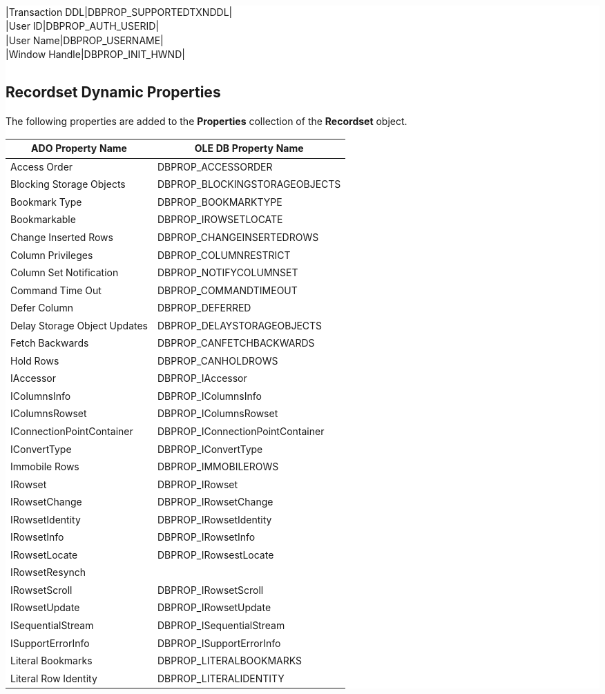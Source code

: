 |Transaction DDL|DBPROP_SUPPORTEDTXNDDL|  
|User ID|DBPROP_AUTH_USERID|  
|User Name|DBPROP_USERNAME|  
|Window Handle|DBPROP_INIT_HWND|  
  
## Recordset Dynamic Properties  
 The following properties are added to the **Properties** collection of the **Recordset** object.  
  
|ADO Property Name|OLE DB Property Name|  
|-----------------------|--------------------------|  
|Access Order|DBPROP_ACCESSORDER|  
|Blocking Storage Objects|DBPROP_BLOCKINGSTORAGEOBJECTS|  
|Bookmark Type|DBPROP_BOOKMARKTYPE|  
|Bookmarkable|DBPROP_IROWSETLOCATE|  
|Change Inserted Rows|DBPROP_CHANGEINSERTEDROWS|  
|Column Privileges|DBPROP_COLUMNRESTRICT|  
|Column Set Notification|DBPROP_NOTIFYCOLUMNSET|  
|Command Time Out|DBPROP_COMMANDTIMEOUT|  
|Defer Column|DBPROP_DEFERRED|  
|Delay Storage Object Updates|DBPROP_DELAYSTORAGEOBJECTS|  
|Fetch Backwards|DBPROP_CANFETCHBACKWARDS|  
|Hold Rows|DBPROP_CANHOLDROWS|  
|IAccessor|DBPROP_IAccessor|  
|IColumnsInfo|DBPROP_IColumnsInfo|  
|IColumnsRowset|DBPROP_IColumnsRowset|  
|IConnectionPointContainer|DBPROP_IConnectionPointContainer|  
|IConvertType|DBPROP_IConvertType|  
|Immobile Rows|DBPROP_IMMOBILEROWS|  
|IRowset|DBPROP_IRowset|  
|IRowsetChange|DBPROP_IRowsetChange|  
|IRowsetIdentity|DBPROP_IRowsetIdentity|  
|IRowsetInfo|DBPROP_IRowsetInfo|  
|IRowsetLocate|DBPROP_IRowsestLocate|  
|IRowsetResynch||  
|IRowsetScroll|DBPROP_IRowsetScroll|  
|IRowsetUpdate|DBPROP_IRowsetUpdate|  
|ISequentialStream|DBPROP_ISequentialStream|  
|ISupportErrorInfo|DBPROP_ISupportErrorInfo|  
|Literal Bookmarks|DBPROP_LITERALBOOKMARKS|  
|Literal Row Identity|DBPROP_LITERALIDENTITY|  